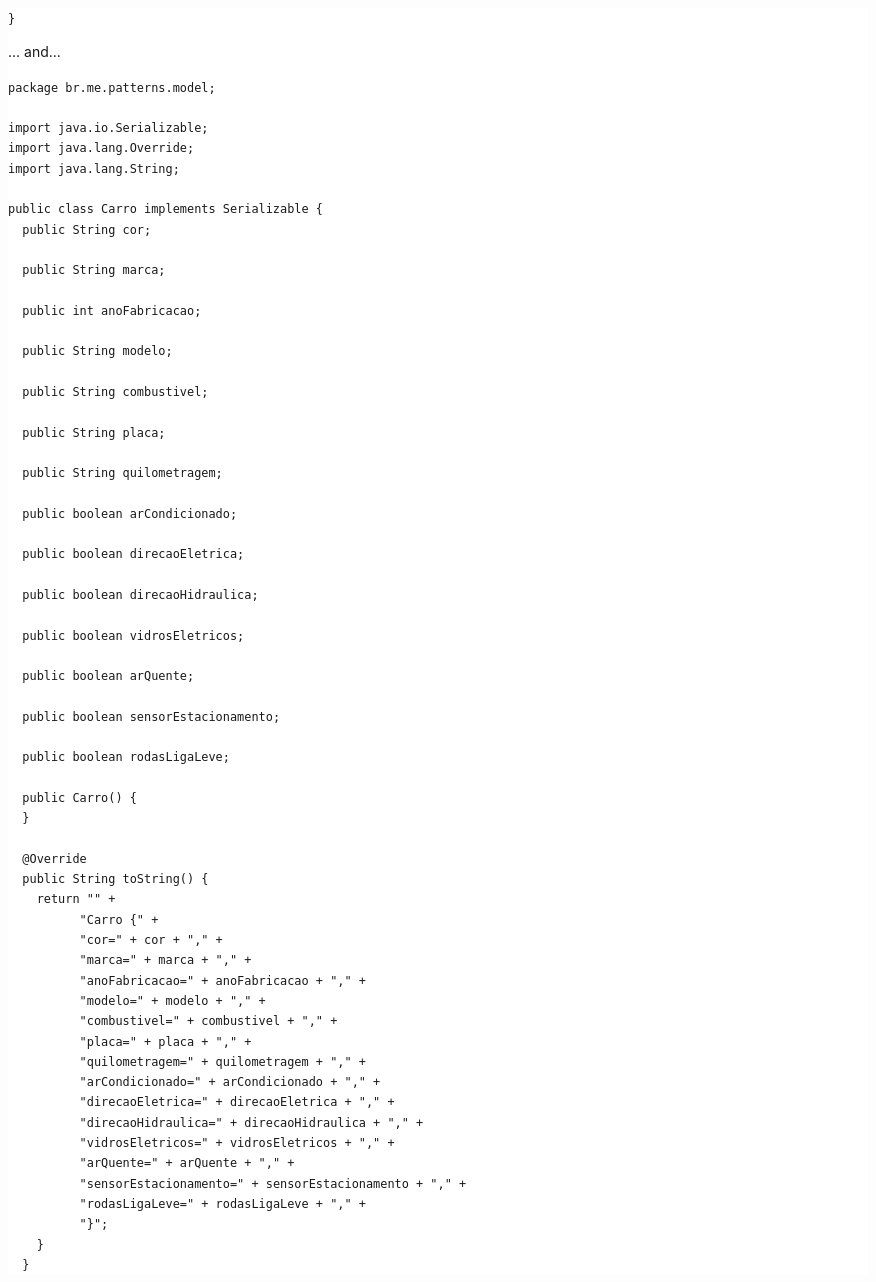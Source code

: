     }

... and...

    package br.me.patterns.model;

    import java.io.Serializable;
    import java.lang.Override;
    import java.lang.String;

    public class Carro implements Serializable {
      public String cor;

      public String marca;

      public int anoFabricacao;

      public String modelo;

      public String combustivel;

      public String placa;

      public String quilometragem;

      public boolean arCondicionado;

      public boolean direcaoEletrica;

      public boolean direcaoHidraulica;

      public boolean vidrosEletricos;

      public boolean arQuente;

      public boolean sensorEstacionamento;

      public boolean rodasLigaLeve;

      public Carro() {
      }

      @Override
      public String toString() {
        return "" +
              "Carro {" +
              "cor=" + cor + "," +
              "marca=" + marca + "," +
              "anoFabricacao=" + anoFabricacao + "," +
              "modelo=" + modelo + "," +
              "combustivel=" + combustivel + "," +
              "placa=" + placa + "," +
              "quilometragem=" + quilometragem + "," +
              "arCondicionado=" + arCondicionado + "," +
              "direcaoEletrica=" + direcaoEletrica + "," +
              "direcaoHidraulica=" + direcaoHidraulica + "," +
              "vidrosEletricos=" + vidrosEletricos + "," +
              "arQuente=" + arQuente + "," +
              "sensorEstacionamento=" + sensorEstacionamento + "," +
              "rodasLigaLeve=" + rodasLigaLeve + "," +
              "}";
        }
      }
